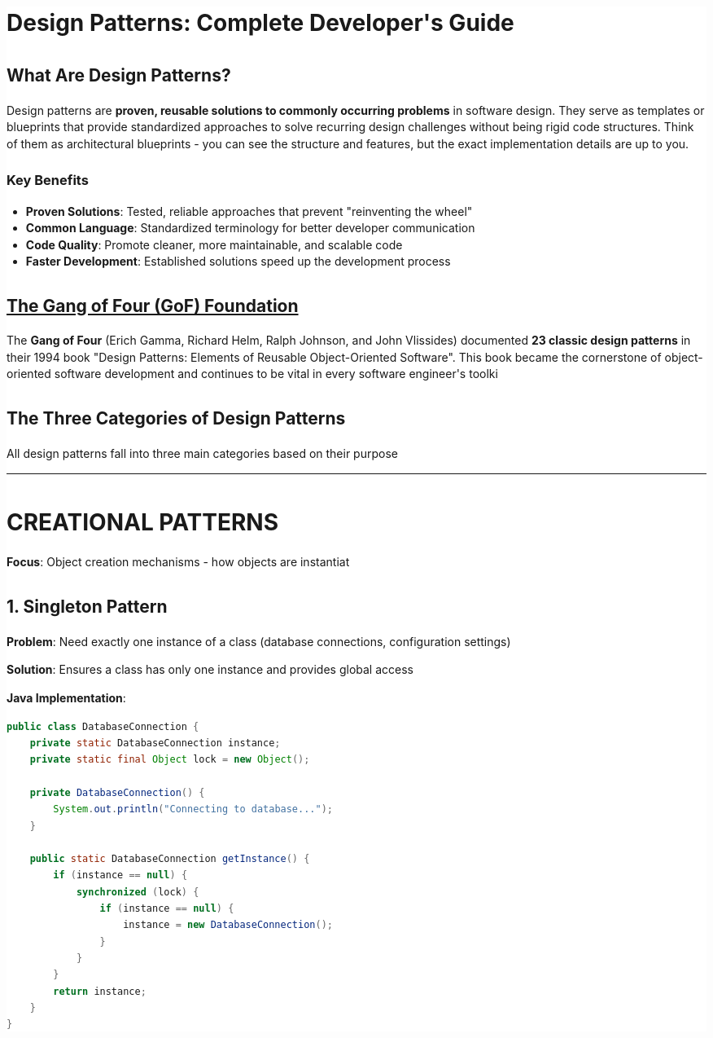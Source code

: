 # Design Patterns: Complete Developer's Guide

## What Are Design Patterns?

Design patterns are **proven, reusable solutions to commonly occurring problems** in software design. They serve as templates or blueprints that provide standardized approaches to solve recurring design challenges without being rigid code structures. Think of them as architectural blueprints - you can see the structure and features, but the exact implementation details are up to you.

### Key Benefits
- **Proven Solutions**: Tested, reliable approaches that prevent "reinventing the wheel"
- **Common Language**: Standardized terminology for better developer communication
- **Code Quality**: Promote cleaner, more maintainable, and scalable code
- **Faster Development**: Established solutions speed up the development process

## [The Gang of Four (GoF) Foundation](Design_Pattern_GOF_Pattern.md)

The **Gang of Four** (Erich Gamma, Richard Helm, Ralph Johnson, and John Vlissides) documented **23 classic design patterns** in their 1994 book "Design Patterns: Elements of Reusable Object-Oriented Software". This book became the cornerstone of object-oriented software development and continues to be vital in every software engineer's toolki

## The Three Categories of Design Patterns

All design patterns fall into three main categories based on their purpose

---

# CREATIONAL PATTERNS
**Focus**: Object creation mechanisms - how objects are instantiat

## 1. Singleton Pattern

**Problem**: Need exactly one instance of a class (database connections, configuration settings)

**Solution**: Ensures a class has only one instance and provides global access

**Java Implementation**:
```java
public class DatabaseConnection {
    private static DatabaseConnection instance;
    private static final Object lock = new Object();
    
    private DatabaseConnection() {
        System.out.println("Connecting to database...");
    }
    
    public static DatabaseConnection getInstance() {
        if (instance == null) {
            synchronized (lock) {
                if (instance == null) {
                    instance = new DatabaseConnection();
                }
            }
        }
        return instance;
    }
}
```
